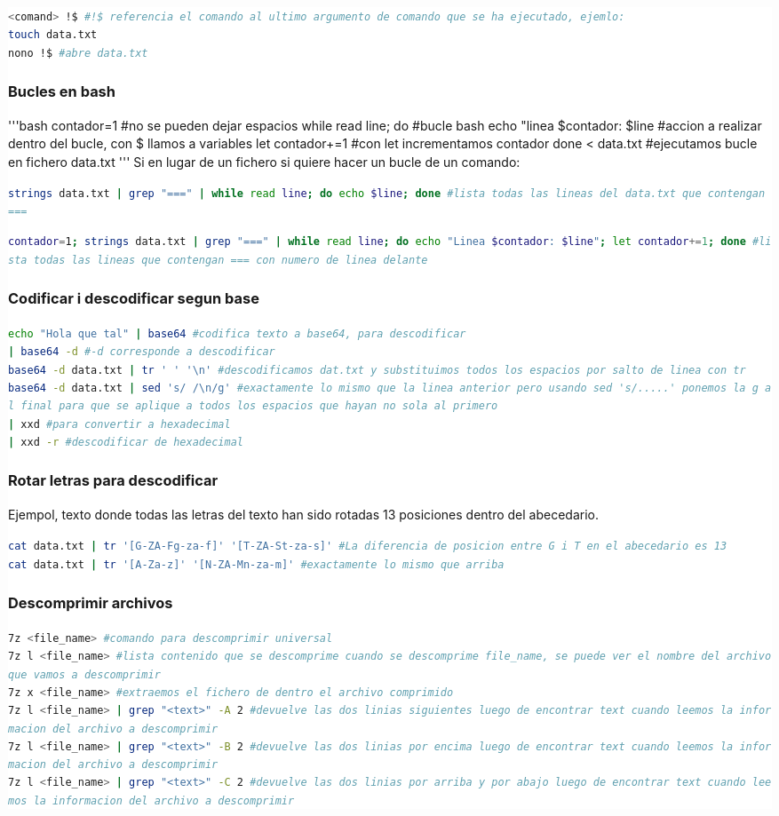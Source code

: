 ```bash
<comand> !$ #!$ referencia el comando al ultimo argumento de comando que se ha ejecutado, ejemlo:
touch data.txt
nono !$ #abre data.txt
```

### Bucles en bash
'''bash
contador=1 #no se pueden dejar espacios
while read line; do #bucle bash
  echo "linea $contador: $line #accion a realizar dentro del bucle, con $ llamos a variables
  let contador+=1 #con let incrementamos contador
 done < data.txt #ejecutamos bucle en fichero data.txt
 '''
Si en lugar de un fichero si quiere hacer un bucle de un comando:
```bash
strings data.txt | grep "===" | while read line; do echo $line; done #lista todas las lineas del data.txt que contengan ===
```
```bash
contador=1; strings data.txt | grep "===" | while read line; do echo "Linea $contador: $line"; let contador+=1; done #lista todas las lineas que contengan === con numero de linea delante 
```

### Codificar i descodificar segun base
```bash
echo "Hola que tal" | base64 #codifica texto a base64, para descodificar
| base64 -d #-d corresponde a descodificar
base64 -d data.txt | tr ' ' '\n' #descodificamos dat.txt y substituimos todos los espacios por salto de linea con tr
base64 -d data.txt | sed 's/ /\n/g' #exactamente lo mismo que la linea anterior pero usando sed 's/.....' ponemos la g al final para que se aplique a todos los espacios que hayan no sola al primero
| xxd #para convertir a hexadecimal
| xxd -r #descodificar de hexadecimal
```

### Rotar letras para descodificar
Ejempol, texto donde todas las letras del texto han sido rotadas 13 posiciones dentro del abecedario.
```bash
cat data.txt | tr '[G-ZA-Fg-za-f]' '[T-ZA-St-za-s]' #La diferencia de posicion entre G i T en el abecedario es 13
cat data.txt | tr '[A-Za-z]' '[N-ZA-Mn-za-m]' #exactamente lo mismo que arriba
```

### Descomprimir archivos
```bash
7z <file_name> #comando para descomprimir universal
7z l <file_name> #lista contenido que se descomprime cuando se descomprime file_name, se puede ver el nombre del archivo que vamos a descomprimir
7z x <file_name> #extraemos el fichero de dentro el archivo comprimido
7z l <file_name> | grep "<text>" -A 2 #devuelve las dos linias siguientes luego de encontrar text cuando leemos la informacion del archivo a descomprimir
7z l <file_name> | grep "<text>" -B 2 #devuelve las dos linias por encima luego de encontrar text cuando leemos la informacion del archivo a descomprimir
7z l <file_name> | grep "<text>" -C 2 #devuelve las dos linias por arriba y por abajo luego de encontrar text cuando leemos la informacion del archivo a descomprimir
```
